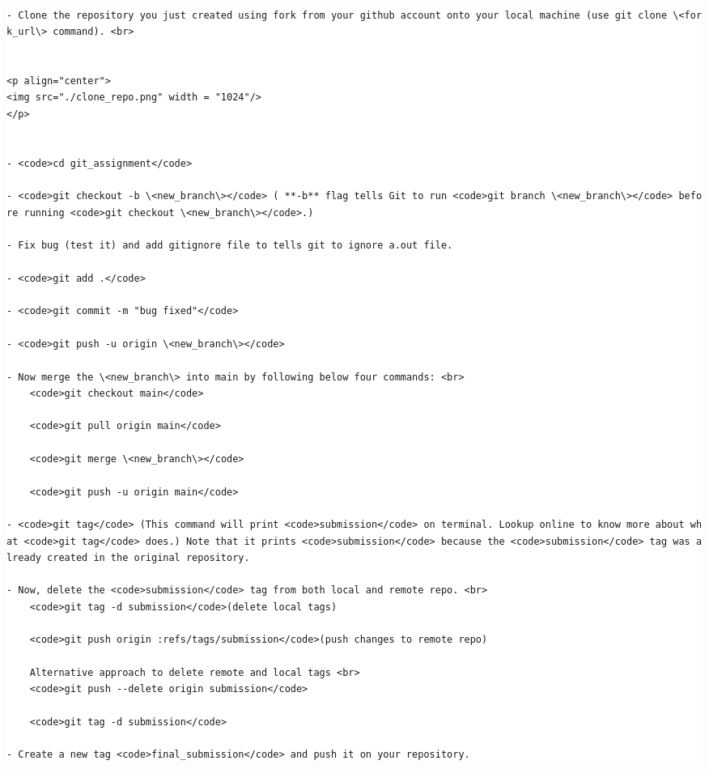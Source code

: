 
    - Clone the repository you just created using fork from your github account onto your local machine (use git clone \<fork_url\> command). <br>


    <p align="center">
    <img src="./clone_repo.png" width = "1024"/>
    </p>

  
    - <code>cd git_assignment</code>

    - <code>git checkout -b \<new_branch\></code> ( **-b** flag tells Git to run <code>git branch \<new_branch\></code> before running <code>git checkout \<new_branch\></code>.)

    - Fix bug (test it) and add gitignore file to tells git to ignore a.out file.

    - <code>git add .</code>

    - <code>git commit -m "bug fixed"</code>

    - <code>git push -u origin \<new_branch\></code>

    - Now merge the \<new_branch\> into main by following below four commands: <br>
        <code>git checkout main</code>

        <code>git pull origin main</code>
        
        <code>git merge \<new_branch\></code>

        <code>git push -u origin main</code>

    - <code>git tag</code> (This command will print <code>submission</code> on terminal. Lookup online to know more about what <code>git tag</code> does.) Note that it prints <code>submission</code> because the <code>submission</code> tag was already created in the original repository.

    - Now, delete the <code>submission</code> tag from both local and remote repo. <br>
        <code>git tag -d submission</code>(delete local tags)

        <code>git push origin :refs/tags/submission</code>(push changes to remote repo)

        Alternative approach to delete remote and local tags <br>
        <code>git push --delete origin submission</code>

        <code>git tag -d submission</code>
        
    - Create a new tag <code>final_submission</code> and push it on your repository.


